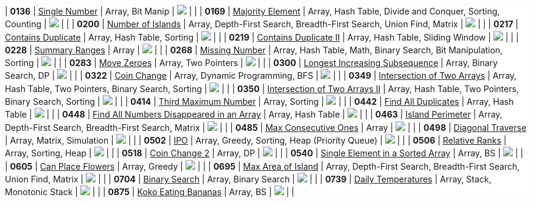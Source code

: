 | **0136** |                        [Single Number][136]                         |                                               Array, Bit Manip                                                |  ![][easy]  |        |
| **0169** |                       [Majority Element][169]                       |                           Array, Hash Table, Divide and Conquer, Sorting, Counting                            |  ![][easy]  |        |
| **0200** |                      [Number of Islands][200]                       |                      Array, Depth-First Search, Breadth-First Search, Union Find, Matrix                      | ![][medium] |        |
| **0217** |                      [Contains Duplicate][217]                      |                                          Array, Hash Table, Sorting                                           |  ![][easy]  |        |
| **0219** |                    [Contains Duplicate II][219]                     |                                       Array, Hash Table, Sliding Window                                       |  ![][easy]  |        |
| **0228** |                        [Summary Ranges][228]                        |                                                     Array                                                     |  ![][easy]  |        |
| **0268** |                        [Missing Number][268]                        |                       Array, Hash Table, Math, Binary Search, Bit Manipulation, Sorting                       |  ![][easy]  |        |
| **0283** |                         [Move Zeroes][283]                          |                                              Array, Two Pointers                                              |  ![][easy]  |        |
| **0300** |                [Longest Increasing Subsequence][300]                |                                           Array, Binary Search, DP                                            | ![][medium] |        |
| **0322** |                         [Coin Change][322]                          |                                        Array, Dynamic Programming, BFS                                        | ![][medium] |        |
| **0349** |                  [Intersection of Two Arrays][349]                  |                            Array, Hash Table, Two Pointers, Binary Search, Sorting                            |  ![][easy]  |        |
| **0350** |                [Intersection of Two Arrays II][350]                 |                            Array, Hash Table, Two Pointers, Binary Search, Sorting                            |  ![][easy]  |        |
| **0414** |                     [Third Maximum Number][414]                     |                                                Array, Sorting                                                 |  ![][easy]  |        |
| **0442** |                     [Find All Duplicates][442]                      |                                               Array, Hash Table                                               | ![][medium] |        |
| **0448** |           [Find All Numbers Disappeared in an Array][448]           |                                               Array, Hash Table                                               |  ![][easy]  |        |
| **0463** |                       [Island Perimeter][463]                       |                            Array, Depth-First Search, Breadth-First Search, Matrix                            |  ![][easy]  |        |
| **0485** |                     [Max Consecutive Ones][485]                     |                                                     Array                                                     |  ![][easy]  |        |
| **0498** |                      [Diagonal Traverse][498]                       |                                           Array, Matrix, Simulation                                           | ![][medium] |        |
| **0502** |                             [IPO][502]                              |                                 Array, Greedy, Sorting, Heap (Priority Queue)                                 |  ![][hard]  |        |
| **0506** |                        [Relative Ranks][506]                        |                                             Array, Sorting, Heap                                              |  ![][easy]  |        |
| **0518** |                        [Coin Change 2][518]                         |                                                   Array, DP                                                   | ![][medium] |        |
| **0540** |               [Single Element in a Sorted Array][540]               |                                                   Array, BS                                                   | ![][medium] |        |
| **0605** |                      [Can Place Flowers][605]                       |                                                 Array, Greedy                                                 |  ![][easy]  |        |
| **0695** |                      [Max Area of Island][695]                      |                      Array, Depth-First Search, Breadth-First Search, Union Find, Matrix                      | ![][medium] |        |
| **0704** |                        [Binary Search][704]                         |                                             Array, Binary Search                                              |  ![][easy]  |        |
| **0739** |                      [Daily Temperatures][739]                      |                                         Array, Stack, Monotonic Stack                                         | ![][medium] |        |
| **0875** |                     [Koko Eating Bananas][875]                      |                                                   Array, BS                                                   | ![][medium] |        |

[1]: ./solution/0001-0100/001%20-%20Two%20Sum.md
[2]: ./solution/0001-0100/002%20-%20Add%20Two%20Numbers.md
[4]: ./solution/0001-0100/004%20-%20Median%20of%20Two%20Sorted%20Arrays.md
[7]: ./solution//0001-0100/007%20-%20Reverse%20Integer.md
[9]: ./solution/0001-0100/009%20-%20Palindrome%20Number.md
[13]: ./solution/0001-0100/013%20-%20Roman%20to%20Integer.md
[14]: ./solution/0001-0100/014%20-%20Longest%20Common%20Prefix.md
[20]: ./solution/0001-0100/020%20-%20Valid%20Parentheses.md
[21]: ./solution/0001-0100/021%20-%20Merge%20Two%20Sorted%20Lists.md
[22]: ./solution/0001-0100/022%20-%20Generate%20Parentheses.md
[24]: ./solution/0001-0100/024%20-%20Swap%20Nodes%20in%20Pairs.md
[26]: ./solution/0001-0100/026%20-%20Remove%20Duplicates%20from%20Sorted%20Array.md
[27]: ./solution/0001-0100/027%20-%20Remove%20Element.md
[28]: ./solution/0001-0100/028%20-%20Find%20the%20Index%20of%20the%20First%20Occurrence%20in%20a%20String.md
[35]: ./solution/0001-0100/035%20-%20Search%20Insert%20Position.md
[37]: ./solution/0001-0100/037%20-%20Sudoku%20Solver.md
[41]: ./solution/0001-0100/041%20-%20First%20Missing%20Positive.md
[42]: ./solution/0001-0100/042%20-%20Trapping%20Rain%20Water.md
[48]: ./solution/0001-0100/048%20-%20Rotate%20Image.md
[51]: ./solution/0001-0100/051%20-%20N-Queens.md
[53]: ./solution/0001-0100/053%20-%20Maximum%20Subarray.md
[55]: ./solution/0001-0100/055%20-%20Jump%20Game.md
[58]: ./solution/0001-0100/058%20-%20Length%20of%20Last%20Word.md
[61]: ./solution/0001-0100/061%20-%20Rotate%20List%20.md
[63]: ./solution/0001-0100/063%20-%20Unique%20Paths%20II.md
[66]: ./solution/0001-0100/066%20-%20Plus%20One.md
[67]: ./solution/0001-0100/067%20-%20Add%20Binary.md
[69]: ./solution/0001-0100/069%20-%20Sqrt(x).md
[70]: ./solution/0001-0100/070%20-%20Climbing%20Stairs.md
[72]: ./solution/0001-0100/072%20-%20Edit%20Distance.md
[74]: ./solution/0001-0100/074%20-%20Search%20a%202D%20Matrix.md
[75]: ./solution/0001-0100/075%20-%20Sort%20Colors.md
[78]: ./solution/0001-0100/078%20-%20Subsets.md
[83]: ./solution/0001-0100/083%20-%20Remove%20Duplicates%20from%20Sorted%20List.md
[88]: ./solution/0001-0100/088%20-%20Merge%20Sorted%20Array.md
[94]: ./solution/0001-0100/094%20-%20Binary%20Tree%20Inorder%20Traversal.md
[98]: ./solution/0001-0100/098%20-%20Validate%20Binary%20Search%20Tree.md
[100]: ./solution/0001-0100/100%20-%20Same%20Tree.md
[101]: ./solution/0101-0200/101%20-%20Symmetric%20Tree.md
[103]: ./solution/0101-0200/103%20-%20Binary%20Tree%20Zigzag%20Level%20Order%20Traversal.md
[104]: ./solution/0101-0200/104%20-%20Maximum%20Depth%20of%20Binary%20Tree.md
[106]: ./solution/0101-0200/106%20-%20Construct%20Binary%20Tree%20from%20Inorder%20and%20Postorder%20Traversal.md
[108]: ./solution/0101-0200/108%20-%20Convert%20Sorted%20Array%20to%20Binary%20Search%20Tree.md
[109]: ./solution/0101-0200/109%20-%20Convert%20Sorted%20List%20to%20Binary%20Search%20Tree.md
[110]: ./solution/0101-0200/110%20-%20Balanced%20Binary%20Tree.md
[111]: ./solution/0101-0200/111%20-%20Minimum%20Depth%20of%20Binary%20Tree.md
[112]: ./solution/0101-0200/112%20-%20Path%20Sum.md
[118]: ./solution/0101-0200/118%20-%20Pascals%20Triangle.md
[119]: ./solution/0101-0200/119%20-%20Pascals%20Triangle%20II.md
[121]: ./solution/0101-0200/121%20-%20Best%20Time%20to%20Buy%20and%20Sell%20Stock.md
[122]: ./solution/0101-0200/122%20-%20Best%20Time%20to%20Buy%20and%20Sell%20Stock%20II.md
[125]: ./solution/0101-0200/125%20-%20Valid%20Palindrome.md
[129]: ./solution/0101-0200/129%20-%20Sum%20Root%20to%20Leaf%20Numbers.md
[134]: ./solution/0101-0200/134%20-%20Gas%20Station.md
[136]: ./solution/0101-0200/136%20-%20Single%20Number.md
[141]: ./solution/0101-0200/141%20-%20Linked%20List%20Cycle.md
[142]: ./solution/0101-0200/142%20-%20Linked%20List%20Cycle%20II.md
[144]: ./solution/0101-0200/144%20-%20Binary%20Tree%20Preorder%20Traversal.md
[145]: ./solution/0101-0200/145%20-%20Binary%20Tree%20Postorder%20Traversal.md
[160]: ./solution/0101-0200/160%20-%20Intersection%20of%20Two%20Linked%20Lists.md
[169]: ./solution/0101-0200/169%20-%20Majority%20Element.md
[172]: ./solution/0101-0200/172%20-%20Factorial%20Trailing%20Zeroes.md
[190]: ./solution/0101-0200/190%20-%20Reverse%20Bits.md
[191]: ./solution/0101-0200/191%20-%20Number%20of%201%20Bits.md
[193]: ./solution/0101-0200/193%20-%20Valid%20Phone%20Numbers.md
[195]: ./solution/0101-0200/195%20-%20Tenth%20Line.md
[198]: ./solution/0101-0200/198%20-%20House%20Robber.md
[199]: ./solution/0101-0200/199%20-%20Binary%20Tree%20Right%20Side%20View.md
[200]: ./solution/0101-0200/200%20-%20Number%20of%20Islands.md
[202]: ./solution/0201-0300/202%20-%20Happy%20Number.md
[203]: ./solution/0201-0300/203%20-%20Remove%20Linked%20List%20Elements.md
[205]: ./solution/0201-0300/205%20-%20Isomorphic%20Strings.md
[206]: ./solution/0201-0300/206%20-%20Reverse%20Linked%20List.md
[211]: ./solution/0201-0300/211%20-%20Design%20Add%20and%20Search%20Words%20Data%20Structure.md
[217]: ./solution/0201-0300/217%20-%20Contains%20Duplicate.md
[219]: ./solution/0201-0300/219%20-%20Contains%20Duplicate%20II.md
[222]: ./solution/0201-0300/222%20-%20Count%20Complete%20Tree%20Nodes.md
[225]: ./solution/0201-0300/225%20-%20Implement%20Stack%20using%20Queues.md
[226]: ./solution/0201-0300/226%20-%20Invert%20Binary%20Tree.md
[228]: ./solution/0201-0300/228%20-%20Summary%20Ranges.md
[230]: ./solution/0201-0300/230%20-%20Kth%20Smallest%20Element%20in%20a%20BST.md
[231]: ./solution/0201-0300/231%20-%20Power%20of%20Two.md
[232]: ./solution/0201-0300/232%20-%20Implement%20Queue%20using%20Stacks.md
[234]: ./solution/0201-0300/234%20-%20Palindrome%20Linked%20List.md
[236]: ./solution/0201-0300/236%20-%20Lowest%20Common%20Ancestor%20of%20a%20Binary%20Tree.md
[239]: ./solution/0201-0300/239%20-%20Sliding%20Window%20Maximum.md
[242]: ./solution/0201-0300/242%20-%20Valid%20Anagram.md
[257]: ./solution/0201-0300/257%20-%20Binary%20Tree%20Paths.md
[258]: ./solution/0201-0300/258%20-%20Add%20Digits.md
[263]: ./solution/0201-0300/263%20-%20Ugly%20Number.md
[268]: ./solution/0201-0300/268%20-%20Missing%20Number.md
[278]: ./solution/0201-0300/278%20-%20First%20Bad%20Version.md
[279]: ./solution/0201-0300/279%20-%20Perfect%20Squares.md
[283]: ./solution/0201-0300/283%20-%20Move%20Zeroes.md
[290]: ./solution/0201-0300/290%20-%20Word%20Pattern.md
[292]: ./solution/0201-0300/292%20-%20Nim%20Game.md
[300]: ./solution/0201-0300/300%20-%20Longest%20Increasing%20Subsequence.md
[322]: ./solution/0301-0400/322%20-%20Coin%20Change.md
[326]: ./solution/0301-0400/326%20-%20Power%20Of%20Three.md
[337]: ./solution/0301-0400/337%20-%20House%20Robber%20III.md
[338]: ./solution/0301-0400/338%20-%20Counting%20Bits.md
[342]: ./solution/0301-0400/342%20-%20Power%20of%20Four.md
[344]: ./solution/0301-0400/344%20-%20Reverse%20String.md
[345]: ./solution/0301-0400/345%20-%20Reverse%20Vowels%20of%20a%20String.md
[349]: ./solution/0301-0400/349%20-%20Intersection%20of%20Two%20Arrays.md
[350]: ./solution/0301-0400/350%20-%20Intersection%20of%20Two%20Arrays%20II.md
[367]: ./solution/0301-0400/367%20-%20Valid%20Perfect%20Square.md
[369]: ./solution/0301-0400/369%20-%20Plus%20One%20Linked%20List.md
[374]: ./solution/0301-0400/374%20-%20Guess%20Number%20Higher%20or%20Lower.md
[382]: ./solution/0301-0400/382%20-%20Linked%20List%20Random%20Node.md
[383]: ./solution/0301-0400/383%20-%20Ransom%20Note.md
[387]: ./solution/0301-0400/387%20-%20First%20Unique%20Character%20in%20a%20String.md
[387]: ./solution/0301-0400/387%20-%20First%20Unique%20Character%20in%20a%20String.md
[389]: ./solution/0301-0400/389%20-%20Find%20the%20Difference.md
[392]: ./solution/0301-0400/392%20-%20Is%20Subsequence.md
[401]: ./solution/0401-0500/401%20-%20Binary%20Watch.md
[404]: ./solution/0401-0500/404%20-%20Sum%20of%20Left%20Leaves.md
[412]: ./solution/0401-0500/412%20-%20Fizz%20Buzz.md
[414]: ./solution/0401-0500/414%20-%20Third%20Maximum%20Number.md
[434]: ./solution/0401-0500/434%20-%20Number%20of%20Segments%20in%20a%20String.md
[438]: ./solution/0401-0500/438%20-%20Find%20All%20Anagrams%20in%20a%20String.md
[441]: ./solution/0401-0500/441%20-%20Arranging%20Coins.md
[442]: ./solution/0401-0500/442%20-%20Find%20All%20Duplicates%20in%20an%20Array.md
[443]: ./solution/0401-0500/443%20-%20String%20Compression.md
[445]: ./solution/0401-0500/445%20-%20Add%20Two%20Numbers%20II.md
[448]: ./solution/0401-0500/448%20-%20Find%20All%20Numbers%20Disappeared%20in%20an%20Array.md
[461]: ./solution/0401-0500/461%20-%20Hamming%20Distance.md
[461]: ./solution/0401-0500/461%20-%20Hamming%20Distance.md
[463]: ./solution/0401-0500/463%20-%20Island%20Perimeter.md
[476]: ./solution/0401-0500/476%20-%20Number%20Complement.md
[482]: ./solution/0401-0500/482%20-%20License%20Key%20Formatting.md
[485]: ./solution/0401-0500/485%20-%20Max%20Consecutive%20Ones.md
[492]: ./solution/0401-0500/492%20-%20Construct%20the%20Rectangle.md
[498]: ./solution/0401-0500/498%20-%20Diagonal%20Traverse.md
[502]: ./solution/0501-0600/502%20-%20IPO.md
[504]: ./solution/0501-0600/504%20-%20Base%207.md
[506]: ./solution/0501-0600/506%20-%20%20Relative%20Ranks.md
[507]: ./solution/0501-0600/507%20-%20Perfect%20Number.md
[509]: ./solution/0501-0600/509%20-%20Fibonacci%20Number.md
[516]: ./solution/0501-0600/516%20-%20Longest%20Palindromic%20Subsequence.md
[518]: ./solution/0501-0600/518%20-%20Coin%20Change%202.md
[530]: ./solution/0501-0600/530%20-%20Minimum%20Absolute%20Difference%20in%20BST.md
[540]: ./solution/0501-0600/540%20-%20Single%20Element%20in%20a%20Sorted%20Array.md
[541]: ./solution/0501-0600/541%20-%20Reverse%20String%20II.md
[543]: ./solution/0501-0600/543%20-%20Diameter%20of%20Binary%20Tree.md
[605]: ./solution/0601-0700/605%20-%20Can%20Place%20Flowers.md
[652]: ./solution/0601-0700/652%20-%20Find%20Duplicate%20Subtrees.md
[653]: ./solution/0601-0700/653%20-%20Two%20Sum%20IV%20-%20Input%20is%20a%20BST.md
[695]: ./solution/0601-0700/695%20-%20Max%20Area%20of%20Island.md
[704]: ./solution/0701-0800/704%20-%20Binary%20Search.md
[739]: ./solution/0701-0800/739%20-%20Daily%20Temperatures.md
[771]: ./solution/0701-0800/771%20-%20Jewels%20and%20Stones.md
[799]: ./solution/0701-0800/783%20-%20Minimum%20Distance%20Between%20BST%20Nodes.md
[875]: ./solution/0801-0900/875%20-%20Koko%20Eating%20Bananas.md
[876]: ./solution/0801-0900/876%20-%20Middle%20of%20the%20Linked%20List.md
[888]: ./solution/0801-0900/888%20-%20Fair%20Candy%20Swap.md
[912]: ./solution/0901-1000/912%20-%20Sort%20an%20Array.md
[944]: ./solution/0901-1000/944%20-%20Delete%20Columns%20to%20Make%20Sorted.md
[958]: ./solution/0901-1000/958%20-%20Check%20Completeness%20of%20a%20Binary%20Tree.md
[997]: ./solution/0901-1000/997%20-%20Find%20the%20Town%20Judge.md
[1011]: ./solution/1001-1100/1011%20-%20Capacity%20To%20Ship%20Packages%20Within%20D%20Days.md
[1029]: ./solution/1001-1100/1029%20-%20Two%20City%20Scheduling.md
[1047]: ./solution/1001-1100/1047%20-%20Remove%20All%20Adjacent%20Duplicates%20In%20String.md
[1092]: ./solution/1001-1100/1092%20-%20Shortest%20Common%20Supersequence.md
[1108]: ./solution/1101-1200/1108%20-%20Defanging%20an%20IP%20Address.md
[1143]: ./solution/1101-1200/1143%20-%20Longest%20Common%20Subsequence.md
[1232]: ./solution/1201-1300/1232%20-%20Check%20If%20It%20Is%20a%20Straight%20Line.md
[1345]: ./solution/1301-1400/1345%20-%20Jump%20Game%20IV.md
[1431]: ./solution/1401-1500/1431%20-%20Kids%20With%20the%20Greatest%20Number%20of%20Candies.md
[1461]: ./solution/1401-1500/1461%20-%20Check%20If%20a%20String%20Contains%20All%20Binary%20Codes%20of%20Size%20K.md
[1472]: ./solution/1401-1500/1472%20-%20Design%20Browser%20History.md
[1480]: ./solution/1401-1500/1480%20-%20Running%20Sum%20of%201d%20Array.md
[1491]: ./solution/1401-1500/1491%20-%20Average%20Salary%20Excluding%20the%20Minimum%20and%20Maximum%20Salary.md
[1498]: ./solution/1401-1500/1498%20-%20Number%20of%20Subsequences%20That%20Satisfy%20the%20Given%20Sum%20Condition.md
[1512]: ./solution/1501-1600/1512%20-%20Number%20of%20Good%20Pairs.md
[1537]: ./solution/1501-1600/1537%20-%20Get%20the%20Maximum%20Score.md
[1539]: ./solution/1501-1600/1539%20-%20Kth%20Missing%20Positive%20Number.md
[1580]: ./solution/1401-1500/1470%20-%20Shuffle%20the%20Array.md
[1630]: ./solution/1501-1600/1523.%20Count%20Odd%20Numbers%20in%20an%20Interval%20Range.md
[1672]: ./solution/1601-1700/1672%20-%20Richest%20Customer%20Wealth.md
[1689]: ./solution/1601-1700/1689%20-%20Partitioning%20Into%20Minimum%20Number%20Of%20Deci-Binary%20Numbers.md
[1920]: ./solution/1901-2000/1920%20-%20Build%20Array%20from%20Permutation.md
[1929]: ./solution/1901-2000/1929%20-%20Concatenation%20of%20Array.md
[1957]: ./solution/1901-2000/1957%20-%20Delete%20Characters%20to%20Make%20Fancy%20String.md
[2011]: ./solution/2101-2200/2011%20-%20Final%20Value%20of%20Variable%20After%20Performing%20Operations.md
[2114]: ./solution/2101-2200/2114%20-%20Maximum%20Number%20of%20Words%20Found%20in%20Sentences.md
[2160]: ./solution/2101-2200/2160%20-%20Minimum%20Sum%20of%20Four%20Digit%20Number%20After%20Splitting%20Digits.md
[2176]: ./solution/2101-2200/2176%20-%20Count%20Equal%20and%20Divisible%20Pairs%20in%20an%20Array.md
[2187]: ./solution/2101-2200/2187%20-%20Minimum%20Time%20to%20Complete%20Trips.md
[2235]: ./solution/2201-2300/2235%20-%20Add%20Two%20Integers.md
[2236]: ./solution/2201-2300/2236%20-%20Root%20Equals%20Sum%20of%20Children.md
[2348]: ./solution/2301-2400/2348%20-%20Number%20of%20Zero-Filled%20Subarrays.md
[2396]: ./solution/2301-2400/2396%20-%20Strictly%20Palindromic%20Number.md
[2413]: ./solution/2101-2200/2413%20-%20Smallest%20Even%20Multiple.md
[2427]: ./solution/2401-2500/2427%20-%20Number%20of%20Common%20Factors.md
[2444]: ./solution/2401-2500/2444%20-%20Count%20Subarrays%20With%20Fixed%20Bounds.md
[2469]: ./solution/2401-2500/2469%20-%20Convert%20the%20Temperature.md
[2551]: ./solution/2501-2600/2551%20-%20Put%20Marbles%20in%20Bags.md
[2574]: ./solution/2401-2500/2574%20-%20Left%20and%20Right%20Sum%20Differences.md
[easy]: https://img.shields.io/badge/-Easy-bright
[medium]: https://img.shields.io/badge/-Medium-yellow
[hard]: https://img.shields.io/badge/-Hard-red